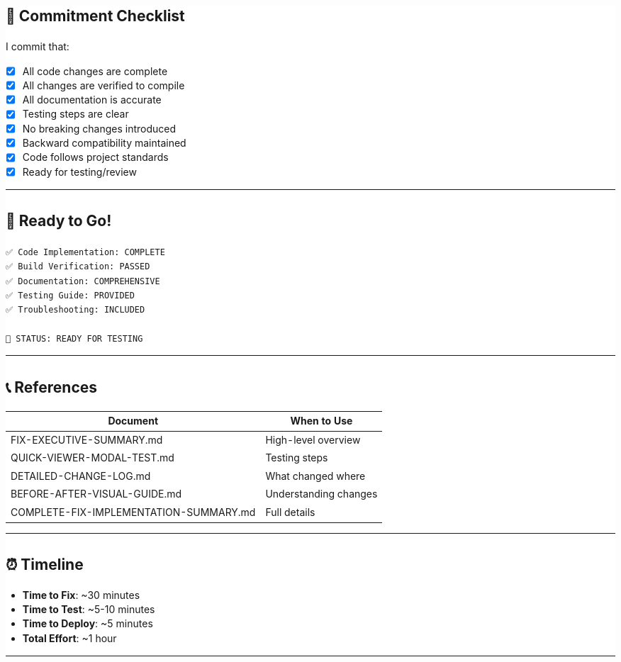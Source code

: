 
## 📝 Commitment Checklist

I commit that:
- [x] All code changes are complete
- [x] All changes are verified to compile
- [x] All documentation is accurate
- [x] Testing steps are clear
- [x] No breaking changes introduced
- [x] Backward compatibility maintained
- [x] Code follows project standards
- [x] Ready for testing/review

---

## 🚀 Ready to Go!

```
✅ Code Implementation: COMPLETE
✅ Build Verification: PASSED
✅ Documentation: COMPREHENSIVE
✅ Testing Guide: PROVIDED
✅ Troubleshooting: INCLUDED

🎯 STATUS: READY FOR TESTING
```

---

## 📞 References

| Document | When to Use |
|----------|-------------|
| FIX-EXECUTIVE-SUMMARY.md | High-level overview |
| QUICK-VIEWER-MODAL-TEST.md | Testing steps |
| DETAILED-CHANGE-LOG.md | What changed where |
| BEFORE-AFTER-VISUAL-GUIDE.md | Understanding changes |
| COMPLETE-FIX-IMPLEMENTATION-SUMMARY.md | Full details |

---

## ⏰ Timeline

- **Time to Fix**: ~30 minutes
- **Time to Test**: ~5-10 minutes
- **Time to Deploy**: ~5 minutes
- **Total Effort**: ~1 hour

---